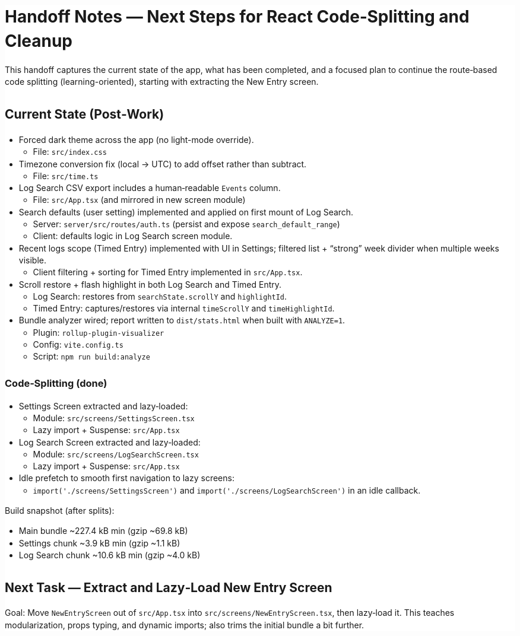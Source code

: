# Handoff Notes — Next Steps for React Code‑Splitting and Cleanup

This handoff captures the current state of the app, what has been completed, and a focused plan to continue the route‑based code splitting (learning-oriented), starting with extracting the New Entry screen.

## Current State (Post‑Work)

- Forced dark theme across the app (no light-mode override).
  - File: `src/index.css`
- Timezone conversion fix (local → UTC) to add offset rather than subtract.
  - File: `src/time.ts`
- Log Search CSV export includes a human‑readable `Events` column.
  - File: `src/App.tsx` (and mirrored in new screen module)
- Search defaults (user setting) implemented and applied on first mount of Log Search.
  - Server: `server/src/routes/auth.ts` (persist and expose `search_default_range`)
  - Client: defaults logic in Log Search screen module.
- Recent logs scope (Timed Entry) implemented with UI in Settings; filtered list + “strong” week divider when multiple weeks visible.
  - Client filtering + sorting for Timed Entry implemented in `src/App.tsx`.
- Scroll restore + flash highlight in both Log Search and Timed Entry.
  - Log Search: restores from `searchState.scrollY` and `highlightId`.
  - Timed Entry: captures/restores via internal `timeScrollY` and `timeHighlightId`.
- Bundle analyzer wired; report written to `dist/stats.html` when built with `ANALYZE=1`.
  - Plugin: `rollup-plugin-visualizer`
  - Config: `vite.config.ts`
  - Script: `npm run build:analyze`

### Code‑Splitting (done)

- Settings Screen extracted and lazy‑loaded:
  - Module: `src/screens/SettingsScreen.tsx`
  - Lazy import + Suspense: `src/App.tsx`
- Log Search Screen extracted and lazy‑loaded:
  - Module: `src/screens/LogSearchScreen.tsx`
  - Lazy import + Suspense: `src/App.tsx`
- Idle prefetch to smooth first navigation to lazy screens:
  - `import('./screens/SettingsScreen')` and `import('./screens/LogSearchScreen')` in an idle callback.

Build snapshot (after splits):
- Main bundle ~227.4 kB min (gzip ~69.8 kB)
- Settings chunk ~3.9 kB min (gzip ~1.1 kB)
- Log Search chunk ~10.6 kB min (gzip ~4.0 kB)

## Next Task — Extract and Lazy‑Load New Entry Screen

Goal: Move `NewEntryScreen` out of `src/App.tsx` into `src/screens/NewEntryScreen.tsx`, then lazy‑load it. This teaches modularization, props typing, and dynamic imports; also trims the initial bundle a bit further.
